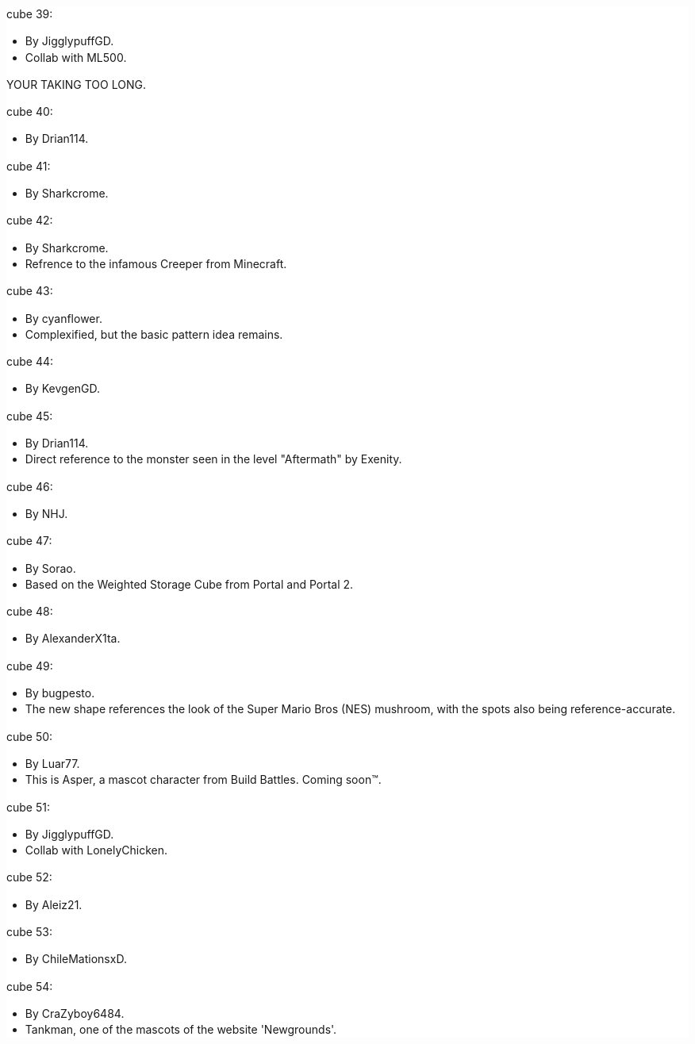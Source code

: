 cube 39:
- By JigglypuffGD.
- Collab with ML500.

YOUR TAKING TOO LONG.

cube 40:
- By Drian114.

cube 41:
- By Sharkcrome.

cube 42:
- By Sharkcrome.
- Refrence to the infamous Creeper from Minecraft.

cube 43:
- By cyanflower.
- Complexified, but the basic pattern idea remains.

cube 44:
- By KevgenGD.

cube 45:
- By Drian114.
- Direct reference to the monster seen in the level "Aftermath" by Exenity.

cube 46:
- By NHJ.

cube 47:
- By Sorao.
- Based on the Weighted Storage Cube from Portal and Portal 2.

cube 48:
- By AlexanderX1ta.

cube 49:
- By bugpesto.
- The new shape references the look of the Super Mario Bros (NES) mushroom, with the spots also being reference-accurate.

cube 50:
- By Luar77.
- This is Asper, a mascot character from Build Battles. Coming soon™️.

cube 51:
- By JigglypuffGD.
- Collab with LonelyChicken.

cube 52:
- By Aleiz21.

cube 53:
- By ChileMationsxD.

cube 54:
- By CraZyboy6484.
- Tankman, one of the mascots of the website 'Newgrounds'.
